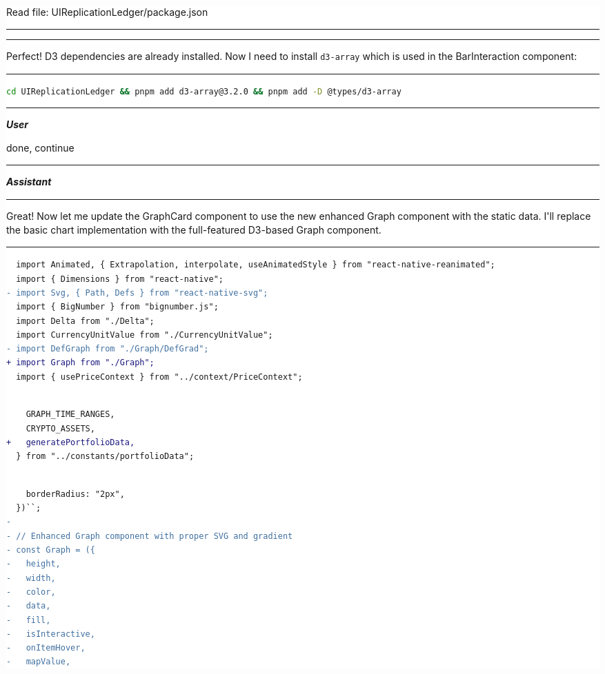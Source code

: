
Read file: UIReplicationLedger/package.json

---



---

Perfect! D3 dependencies are already installed. Now I need to install `d3-array` which is used in the BarInteraction component:

---

```bash
cd UIReplicationLedger && pnpm add d3-array@3.2.0 && pnpm add -D @types/d3-array
```

---

_**User**_

done,  continue

---

_**Assistant**_



---

Great! Now let me update the GraphCard component to use the new enhanced Graph component with the static data. I'll replace the basic chart implementation with the full-featured D3-based Graph component.

---

```diff
  import Animated, { Extrapolation, interpolate, useAnimatedStyle } from "react-native-reanimated";
  import { Dimensions } from "react-native";
- import Svg, { Path, Defs } from "react-native-svg";
  import { BigNumber } from "bignumber.js";
  import Delta from "./Delta";
  import CurrencyUnitValue from "./CurrencyUnitValue";
- import DefGraph from "./Graph/DefGrad";
+ import Graph from "./Graph";
  import { usePriceContext } from "../context/PriceContext";
  
```

```diff
    GRAPH_TIME_RANGES,
    CRYPTO_ASSETS,
+   generatePortfolioData,
  } from "../constants/portfolioData";
  
```

```diff
    borderRadius: "2px",
  })``;
- 
- // Enhanced Graph component with proper SVG and gradient
- const Graph = ({
-   height,
-   width,
-   color,
-   data,
-   fill,
-   isInteractive,
-   onItemHover,
-   mapValue,
```